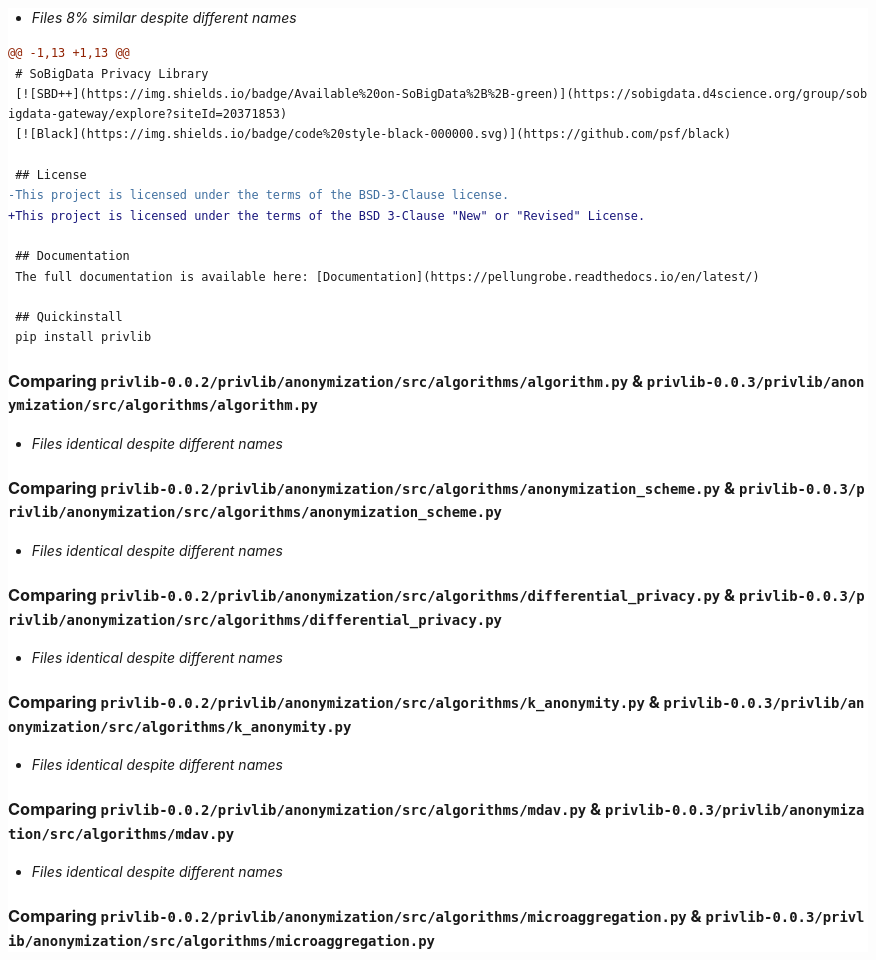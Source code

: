  * *Files 8% similar despite different names*

```diff
@@ -1,13 +1,13 @@
 # SoBigData Privacy Library
 [![SBD++](https://img.shields.io/badge/Available%20on-SoBigData%2B%2B-green)](https://sobigdata.d4science.org/group/sobigdata-gateway/explore?siteId=20371853)
 [![Black](https://img.shields.io/badge/code%20style-black-000000.svg)](https://github.com/psf/black)
 
 ## License
-This project is licensed under the terms of the BSD-3-Clause license.
+This project is licensed under the terms of the BSD 3-Clause "New" or "Revised" License.
 
 ## Documentation
 The full documentation is available here: [Documentation](https://pellungrobe.readthedocs.io/en/latest/)
 
 ## Quickinstall
 pip install privlib
```

### Comparing `privlib-0.0.2/privlib/anonymization/src/algorithms/algorithm.py` & `privlib-0.0.3/privlib/anonymization/src/algorithms/algorithm.py`

 * *Files identical despite different names*

### Comparing `privlib-0.0.2/privlib/anonymization/src/algorithms/anonymization_scheme.py` & `privlib-0.0.3/privlib/anonymization/src/algorithms/anonymization_scheme.py`

 * *Files identical despite different names*

### Comparing `privlib-0.0.2/privlib/anonymization/src/algorithms/differential_privacy.py` & `privlib-0.0.3/privlib/anonymization/src/algorithms/differential_privacy.py`

 * *Files identical despite different names*

### Comparing `privlib-0.0.2/privlib/anonymization/src/algorithms/k_anonymity.py` & `privlib-0.0.3/privlib/anonymization/src/algorithms/k_anonymity.py`

 * *Files identical despite different names*

### Comparing `privlib-0.0.2/privlib/anonymization/src/algorithms/mdav.py` & `privlib-0.0.3/privlib/anonymization/src/algorithms/mdav.py`

 * *Files identical despite different names*

### Comparing `privlib-0.0.2/privlib/anonymization/src/algorithms/microaggregation.py` & `privlib-0.0.3/privlib/anonymization/src/algorithms/microaggregation.py`
